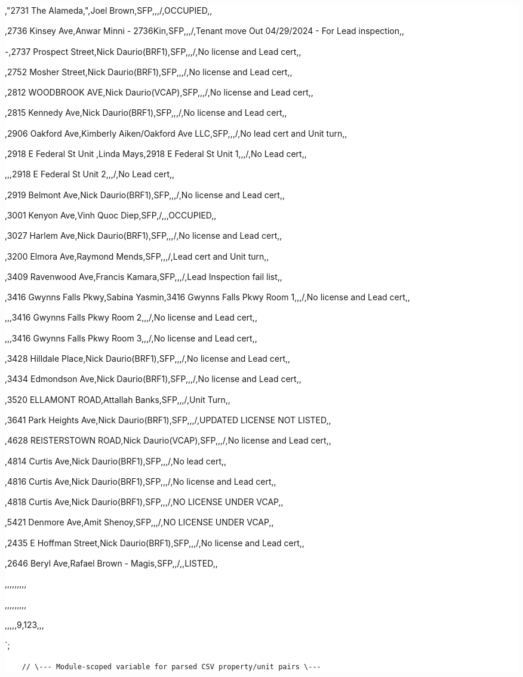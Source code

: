 ,"2731 The Alameda,",Joel Brown,SFP,,,/,OCCUPIED,,

,2736 Kinsey Ave,Anwar Minni \- 2736Kin,SFP,,,/,Tenant move Out 04/29/2024 \- For Lead inspection,,

\-,2737 Prospect Street,Nick Daurio(BRF1),SFP,,,/,No license and Lead cert,,

,2752 Mosher Street,Nick Daurio(BRF1),SFP,,,/,No license and Lead cert,,

,2812 WOODBROOK AVE,Nick Daurio(VCAP),SFP,,,/,No license and Lead cert,,

,2815 Kennedy Ave,Nick Daurio(BRF1),SFP,,,/,No license and Lead cert,,

,2906 Oakford Ave,Kimberly Aiken/Oakford Ave LLC,SFP,,,/,No lead cert and Unit turn,,

,2918 E Federal St Unit ,Linda Mays,2918 E Federal St Unit  1,,,/,No Lead cert,,

,,,2918 E Federal St Unit 2,,,/,No Lead cert,,

,2919 Belmont Ave,Nick Daurio(BRF1),SFP,,,/,No license and Lead cert,,

,3001 Kenyon Ave,Vinh Quoc Diep,SFP,/,,,OCCUPIED,,

,3027 Harlem Ave,Nick Daurio(BRF1),SFP,,,/,No license and Lead cert,,

,3200 Elmora Ave,Raymond Mends,SFP,,,/,Lead cert and Unit turn,,

,3409 Ravenwood Ave,Francis Kamara,SFP,,,/,Lead Inspection fail list,,

,3416 Gwynns Falls Pkwy,Sabina Yasmin,3416 Gwynns Falls Pkwy Room 1,,,/,No license and Lead cert,,

,,,3416 Gwynns Falls Pkwy Room 2,,,/,No license and Lead cert,,

,,,3416 Gwynns Falls Pkwy Room 3,,,/,No license and Lead cert,,

,3428 Hilldale Place,Nick Daurio(BRF1),SFP,,,/,No license and Lead cert,,

,3434 Edmondson Ave,Nick Daurio(BRF1),SFP,,,/,No license and Lead cert,,

,3520 ELLAMONT ROAD,Attallah Banks,SFP,,,/,Unit Turn,,

,3641 Park Heights Ave,Nick Daurio(BRF1),SFP,,,/,UPDATED LICENSE NOT LISTED,,

,4628 REISTERSTOWN ROAD,Nick Daurio(VCAP),SFP,,,/,No license and Lead cert,,

,4814 Curtis Ave,Nick Daurio(BRF1),SFP,,,/,No lead cert,,

,4816 Curtis Ave,Nick Daurio(BRF1),SFP,,,/,No license and Lead cert,,

,4818 Curtis Ave,Nick Daurio(BRF1),SFP,,,/,NO LICENSE UNDER VCAP,,

,5421 Denmore Ave,Amit Shenoy,SFP,,,/,NO LICENSE UNDER VCAP,,

,2435 E Hoffman Street,Nick Daurio(BRF1),SFP,,,/,No license and Lead cert,,

,2646 Beryl Ave,Rafael Brown \- Magis,SFP,,/,,LISTED,,

,,,,,,,,,

,,,,,,,,,

,,,,,9,123,,,

\`;

        // \--- Module-scoped variable for parsed CSV property/unit pairs \---
